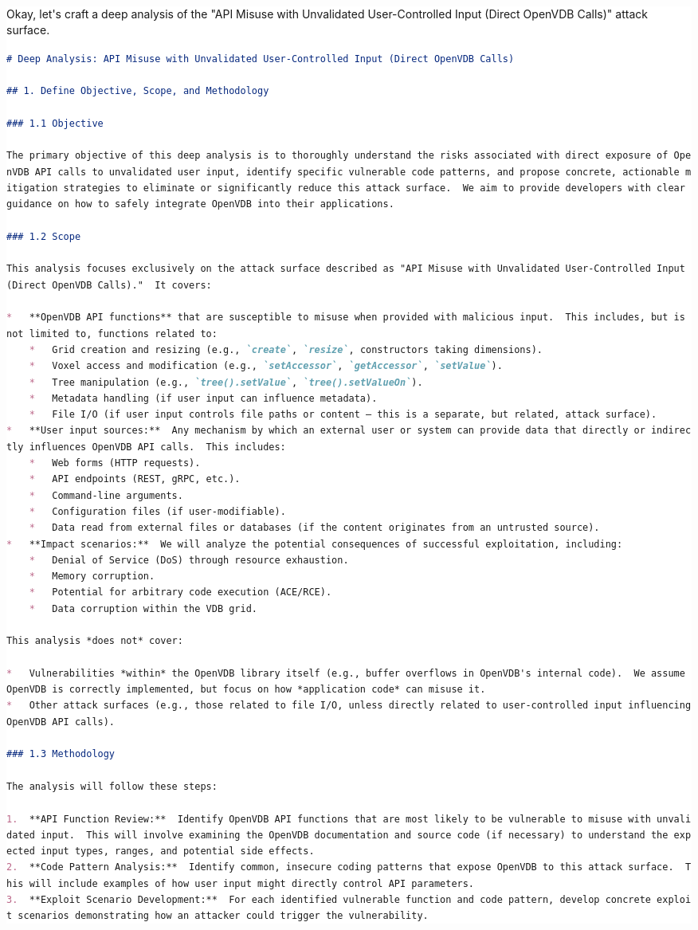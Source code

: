 Okay, let's craft a deep analysis of the "API Misuse with Unvalidated User-Controlled Input (Direct OpenVDB Calls)" attack surface.

```markdown
# Deep Analysis: API Misuse with Unvalidated User-Controlled Input (Direct OpenVDB Calls)

## 1. Define Objective, Scope, and Methodology

### 1.1 Objective

The primary objective of this deep analysis is to thoroughly understand the risks associated with direct exposure of OpenVDB API calls to unvalidated user input, identify specific vulnerable code patterns, and propose concrete, actionable mitigation strategies to eliminate or significantly reduce this attack surface.  We aim to provide developers with clear guidance on how to safely integrate OpenVDB into their applications.

### 1.2 Scope

This analysis focuses exclusively on the attack surface described as "API Misuse with Unvalidated User-Controlled Input (Direct OpenVDB Calls)."  It covers:

*   **OpenVDB API functions** that are susceptible to misuse when provided with malicious input.  This includes, but is not limited to, functions related to:
    *   Grid creation and resizing (e.g., `create`, `resize`, constructors taking dimensions).
    *   Voxel access and modification (e.g., `setAccessor`, `getAccessor`, `setValue`).
    *   Tree manipulation (e.g., `tree().setValue`, `tree().setValueOn`).
    *   Metadata handling (if user input can influence metadata).
    *   File I/O (if user input controls file paths or content – this is a separate, but related, attack surface).
*   **User input sources:**  Any mechanism by which an external user or system can provide data that directly or indirectly influences OpenVDB API calls.  This includes:
    *   Web forms (HTTP requests).
    *   API endpoints (REST, gRPC, etc.).
    *   Command-line arguments.
    *   Configuration files (if user-modifiable).
    *   Data read from external files or databases (if the content originates from an untrusted source).
*   **Impact scenarios:**  We will analyze the potential consequences of successful exploitation, including:
    *   Denial of Service (DoS) through resource exhaustion.
    *   Memory corruption.
    *   Potential for arbitrary code execution (ACE/RCE).
    *   Data corruption within the VDB grid.

This analysis *does not* cover:

*   Vulnerabilities *within* the OpenVDB library itself (e.g., buffer overflows in OpenVDB's internal code).  We assume OpenVDB is correctly implemented, but focus on how *application code* can misuse it.
*   Other attack surfaces (e.g., those related to file I/O, unless directly related to user-controlled input influencing OpenVDB API calls).

### 1.3 Methodology

The analysis will follow these steps:

1.  **API Function Review:**  Identify OpenVDB API functions that are most likely to be vulnerable to misuse with unvalidated input.  This will involve examining the OpenVDB documentation and source code (if necessary) to understand the expected input types, ranges, and potential side effects.
2.  **Code Pattern Analysis:**  Identify common, insecure coding patterns that expose OpenVDB to this attack surface.  This will include examples of how user input might directly control API parameters.
3.  **Exploit Scenario Development:**  For each identified vulnerable function and code pattern, develop concrete exploit scenarios demonstrating how an attacker could trigger the vulnerability.
```